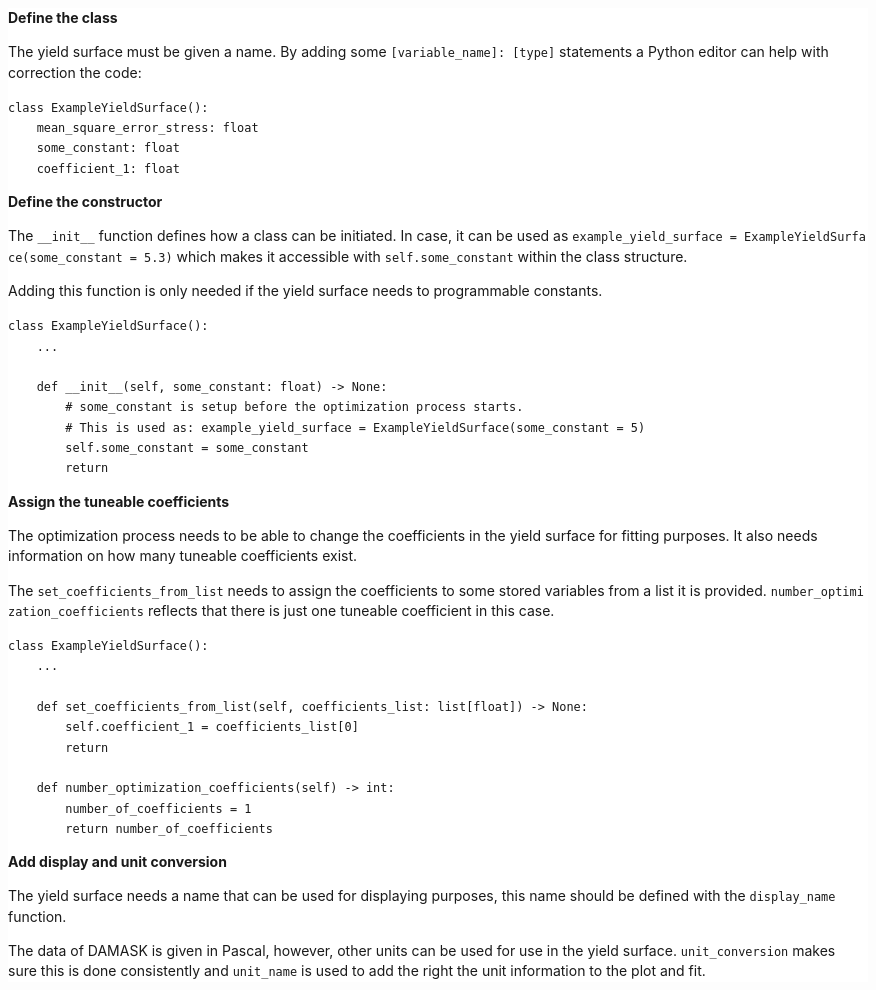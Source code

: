 **Define the class**

The yield surface must be given a name. By adding some `[variable_name]: [type]` statements a Python editor can help with correction the code:

```
class ExampleYieldSurface():
    mean_square_error_stress: float
    some_constant: float
    coefficient_1: float
```

**Define the constructor**

The `__init__` function defines how a class can be initiated. In case, it can be used as `example_yield_surface = ExampleYieldSurface(some_constant = 5.3)` which makes it accessible with `self.some_constant` within the class structure. 

Adding this function is only needed if the yield surface needs to programmable constants.
```
class ExampleYieldSurface():
    ...

    def __init__(self, some_constant: float) -> None:
        # some_constant is setup before the optimization process starts.
        # This is used as: example_yield_surface = ExampleYieldSurface(some_constant = 5)
        self.some_constant = some_constant
        return
```
**Assign the tuneable coefficients**

The optimization process needs to be able to change the coefficients in the yield surface for fitting purposes. It also needs information on how many tuneable coefficients exist. 

The `set_coefficients_from_list` needs to assign the coefficients to some stored variables from a list it is provided. `number_optimization_coefficients` reflects that there is just one tuneable coefficient in this case.
```
class ExampleYieldSurface():
    ...

    def set_coefficients_from_list(self, coefficients_list: list[float]) -> None:
        self.coefficient_1 = coefficients_list[0]
        return
    
    def number_optimization_coefficients(self) -> int:
        number_of_coefficients = 1
        return number_of_coefficients

```
**Add display and unit conversion**

The yield surface needs a name that can be used for displaying purposes, this name should be defined with the `display_name` function. 

The data of DAMASK is given in Pascal, however, other units can be used for use in the yield surface. `unit_conversion` makes sure this is done consistently and `unit_name` is used to add the right the unit information to the plot and fit.
